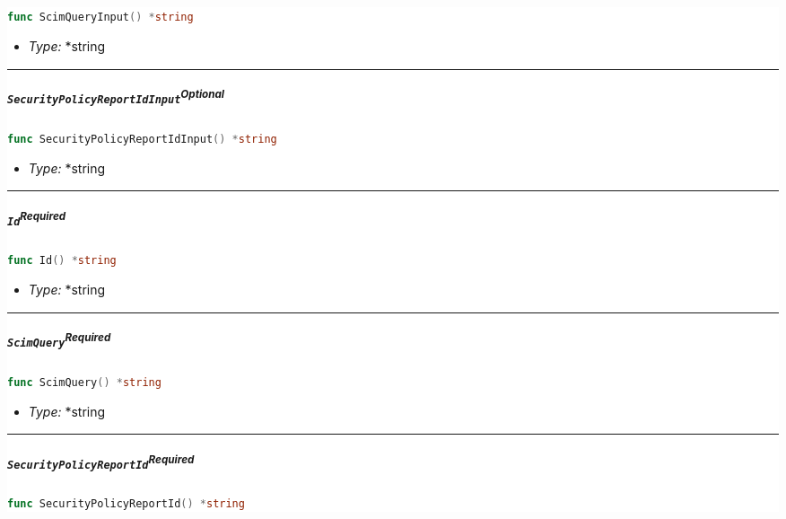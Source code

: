 ```go
func ScimQueryInput() *string
```

- *Type:* *string

---

##### `SecurityPolicyReportIdInput`<sup>Optional</sup> <a name="SecurityPolicyReportIdInput" id="rhizo-co-terraform-provider-oci.dataOciDataSafeSecurityPolicyReportDatabaseTableAccessEntries.DataOciDataSafeSecurityPolicyReportDatabaseTableAccessEntries.property.securityPolicyReportIdInput"></a>

```go
func SecurityPolicyReportIdInput() *string
```

- *Type:* *string

---

##### `Id`<sup>Required</sup> <a name="Id" id="rhizo-co-terraform-provider-oci.dataOciDataSafeSecurityPolicyReportDatabaseTableAccessEntries.DataOciDataSafeSecurityPolicyReportDatabaseTableAccessEntries.property.id"></a>

```go
func Id() *string
```

- *Type:* *string

---

##### `ScimQuery`<sup>Required</sup> <a name="ScimQuery" id="rhizo-co-terraform-provider-oci.dataOciDataSafeSecurityPolicyReportDatabaseTableAccessEntries.DataOciDataSafeSecurityPolicyReportDatabaseTableAccessEntries.property.scimQuery"></a>

```go
func ScimQuery() *string
```

- *Type:* *string

---

##### `SecurityPolicyReportId`<sup>Required</sup> <a name="SecurityPolicyReportId" id="rhizo-co-terraform-provider-oci.dataOciDataSafeSecurityPolicyReportDatabaseTableAccessEntries.DataOciDataSafeSecurityPolicyReportDatabaseTableAccessEntries.property.securityPolicyReportId"></a>

```go
func SecurityPolicyReportId() *string
```
